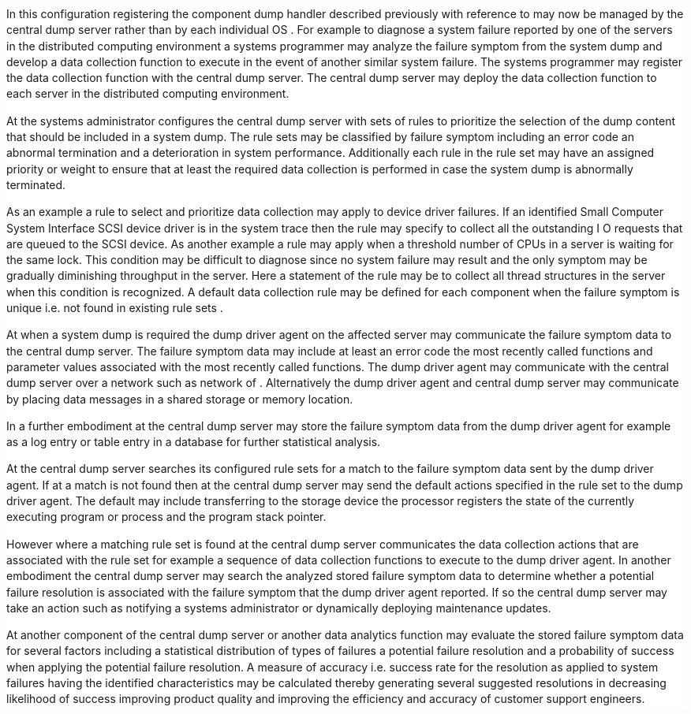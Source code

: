 In this configuration registering the component dump handler described previously with reference to may now be managed by the central dump server rather than by each individual OS . For example to diagnose a system failure reported by one of the servers in the distributed computing environment a systems programmer may analyze the failure symptom from the system dump and develop a data collection function to execute in the event of another similar system failure. The systems programmer may register the data collection function with the central dump server. The central dump server may deploy the data collection function to each server in the distributed computing environment.

At the systems administrator configures the central dump server with sets of rules to prioritize the selection of the dump content that should be included in a system dump. The rule sets may be classified by failure symptom including an error code an abnormal termination and a deterioration in system performance. Additionally each rule in the rule set may have an assigned priority or weight to ensure that at least the required data collection is performed in case the system dump is abnormally terminated.

As an example a rule to select and prioritize data collection may apply to device driver failures. If an identified Small Computer System Interface SCSI device driver is in the system trace then the rule may specify to collect all the outstanding I O requests that are queued to the SCSI device. As another example a rule may apply when a threshold number of CPUs in a server is waiting for the same lock. This condition may be difficult to diagnose since no system failure may result and the only symptom may be gradually diminishing throughput in the server. Here a statement of the rule may be to collect all thread structures in the server when this condition is recognized. A default data collection rule may be defined for each component when the failure symptom is unique i.e. not found in existing rule sets .

At when a system dump is required the dump driver agent on the affected server may communicate the failure symptom data to the central dump server. The failure symptom data may include at least an error code the most recently called functions and parameter values associated with the most recently called functions. The dump driver agent may communicate with the central dump server over a network such as network of . Alternatively the dump driver agent and central dump server may communicate by placing data messages in a shared storage or memory location.

In a further embodiment at the central dump server may store the failure symptom data from the dump driver agent for example as a log entry or table entry in a database for further statistical analysis.

At the central dump server searches its configured rule sets for a match to the failure symptom data sent by the dump driver agent. If at a match is not found then at the central dump server may send the default actions specified in the rule set to the dump driver agent. The default may include transferring to the storage device the processor registers the state of the currently executing program or process and the program stack pointer.

However where a matching rule set is found at the central dump server communicates the data collection actions that are associated with the rule set for example a sequence of data collection functions to execute to the dump driver agent. In another embodiment the central dump server may search the analyzed stored failure symptom data to determine whether a potential failure resolution is associated with the failure symptom that the dump driver agent reported. If so the central dump server may take an action such as notifying a systems administrator or dynamically deploying maintenance updates.

At another component of the central dump server or another data analytics function may evaluate the stored failure symptom data for several factors including a statistical distribution of types of failures a potential failure resolution and a probability of success when applying the potential failure resolution. A measure of accuracy i.e. success rate for the resolution as applied to system failures having the identified characteristics may be calculated thereby generating several suggested resolutions in decreasing likelihood of success improving product quality and improving the efficiency and accuracy of customer support engineers.
